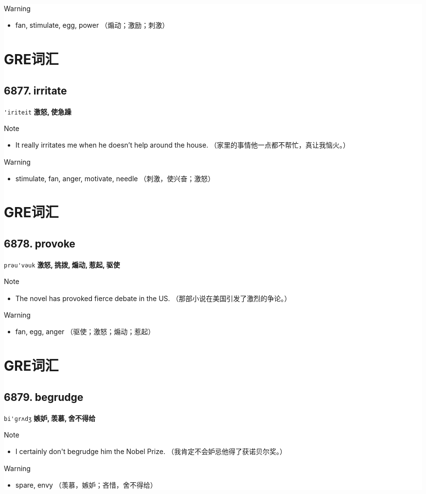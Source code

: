> [!WARNING]
>
> - fan, stimulate, egg, power （煽动；激励；刺激）
>

# GRE词汇

## 6877. irritate

`'iriteit`  **激怒, 使急躁**

> [!NOTE]
>
> - It really irritates me when he doesn’t help around the house. （家里的事情他一点都不帮忙，真让我恼火。）
>

> [!WARNING]
>
> - stimulate, fan, anger, motivate, needle （刺激，使兴奋；激怒）
>

# GRE词汇

## 6878. provoke

`prəu'vəuk`  **激怒, 挑拨, 煽动, 惹起, 驱使**

> [!NOTE]
>
> - The novel has provoked fierce debate in the US. （那部小说在美国引发了激烈的争论。）
>

> [!WARNING]
>
> - fan, egg, anger （驱使；激怒；煽动；惹起）
>

# GRE词汇

## 6879. begrudge

`bi'ɡrʌdʒ`  **嫉妒, 羡慕, 舍不得给**

> [!NOTE]
>
> - I certainly don't begrudge him the Nobel Prize. （我肯定不会妒忌他得了获诺贝尔奖。）
>

> [!WARNING]
>
> - spare, envy （羡慕，嫉妒；吝惜，舍不得给）
>
